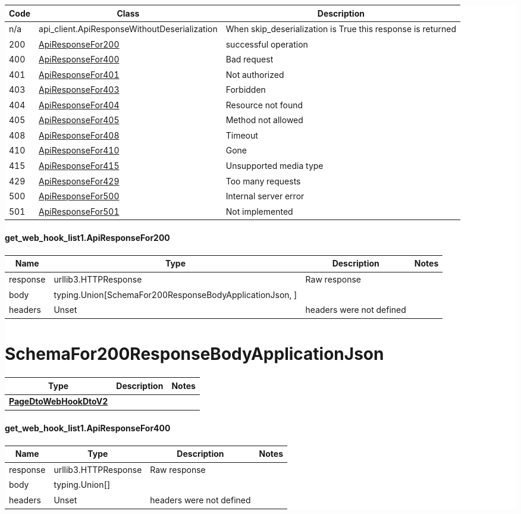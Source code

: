 | Code | Class                                                      | Description                                                 |
| ---- | ---------------------------------------------------------- | ----------------------------------------------------------- |
| n/a  | api_client.ApiResponseWithoutDeserialization               | When skip_deserialization is True this response is returned |
| 200  | [ApiResponseFor200](#get_web_hook_list1.ApiResponseFor200) | successful operation                                        |
| 400  | [ApiResponseFor400](#get_web_hook_list1.ApiResponseFor400) | Bad request                                                 |
| 401  | [ApiResponseFor401](#get_web_hook_list1.ApiResponseFor401) | Not authorized                                              |
| 403  | [ApiResponseFor403](#get_web_hook_list1.ApiResponseFor403) | Forbidden                                                   |
| 404  | [ApiResponseFor404](#get_web_hook_list1.ApiResponseFor404) | Resource not found                                          |
| 405  | [ApiResponseFor405](#get_web_hook_list1.ApiResponseFor405) | Method not allowed                                          |
| 408  | [ApiResponseFor408](#get_web_hook_list1.ApiResponseFor408) | Timeout                                                     |
| 410  | [ApiResponseFor410](#get_web_hook_list1.ApiResponseFor410) | Gone                                                        |
| 415  | [ApiResponseFor415](#get_web_hook_list1.ApiResponseFor415) | Unsupported media type                                      |
| 429  | [ApiResponseFor429](#get_web_hook_list1.ApiResponseFor429) | Too many requests                                           |
| 500  | [ApiResponseFor500](#get_web_hook_list1.ApiResponseFor500) | Internal server error                                       |
| 501  | [ApiResponseFor501](#get_web_hook_list1.ApiResponseFor501) | Not implemented                                             |

#### get_web_hook_list1.ApiResponseFor200

| Name     | Type                                                    | Description              | Notes |
| -------- | ------------------------------------------------------- | ------------------------ | ----- |
| response | urllib3.HTTPResponse                                    | Raw response             |
| body     | typing.Union[SchemaFor200ResponseBodyApplicationJson, ] |                          |
| headers  | Unset                                                   | headers were not defined |

# SchemaFor200ResponseBodyApplicationJson

| Type                                                           | Description | Notes |
| -------------------------------------------------------------- | ----------- | ----- |
| [**PageDtoWebHookDtoV2**](../../models/PageDtoWebHookDtoV2.md) |             |

#### get_web_hook_list1.ApiResponseFor400

| Name     | Type                 | Description              | Notes |
| -------- | -------------------- | ------------------------ | ----- |
| response | urllib3.HTTPResponse | Raw response             |
| body     | typing.Union[]       |                          |
| headers  | Unset                | headers were not defined |
